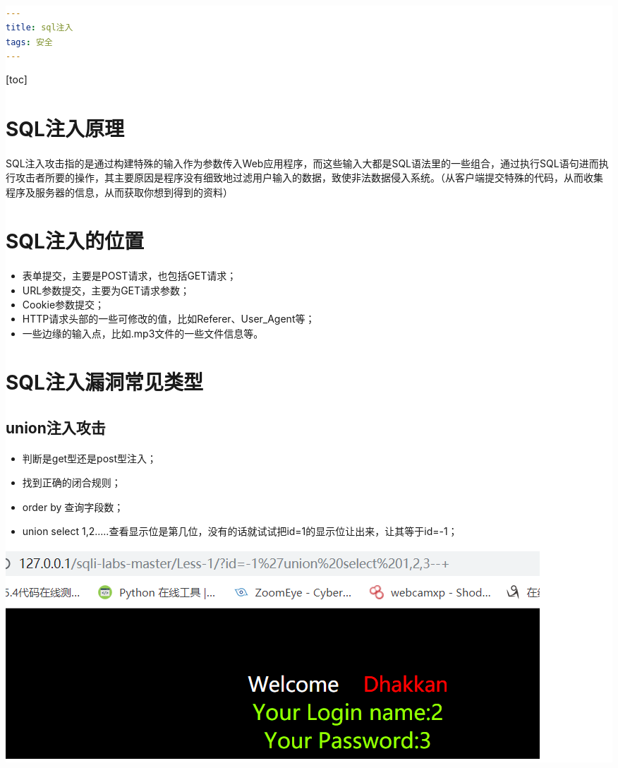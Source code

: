 ```yaml
---
title: sql注入
tags: 安全
---
```


[toc]

# SQL注入原理

SQL注入攻击指的是通过构建特殊的输入作为参数传入Web应用程序，而这些输入大都是SQL语法里的一些组合，通过执行SQL语句进而执行攻击者所要的操作，其主要原因是程序没有细致地过滤用户输入的数据，致使非法数据侵入系统。（从客户端提交特殊的代码，从而收集程序及服务器的信息，从而获取你想到得到的资料）

# **SQL注入的位置**

- 表单提交，主要是POST请求，也包括GET请求；
- URL参数提交，主要为GET请求参数；
- Cookie参数提交；
- HTTP请求头部的一些可修改的值，比如Referer、User_Agent等；
- 一些边缘的输入点，比如.mp3文件的一些文件信息等。

# SQL注入漏洞常见类型

## union注入攻击

- 判断是get型还是post型注入；

- 找到正确的闭合规则；

- order by 查询字段数；

- union select 1,2.....查看显示位是第几位，没有的话就试试把id=1的显示位让出来，让其等于id=-1；

![sqli](/img/sqli.png)
